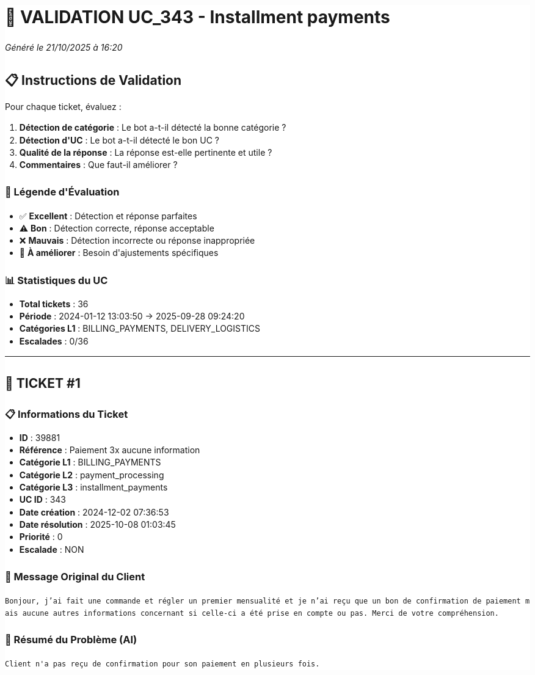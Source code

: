 # 🧪 VALIDATION UC_343 - Installment payments
*Généré le 21/10/2025 à 16:20*

## 📋 Instructions de Validation

Pour chaque ticket, évaluez :
1. **Détection de catégorie** : Le bot a-t-il détecté la bonne catégorie ?
2. **Détection d'UC** : Le bot a-t-il détecté le bon UC ?
3. **Qualité de la réponse** : La réponse est-elle pertinente et utile ?
4. **Commentaires** : Que faut-il améliorer ?

### 🎯 Légende d'Évaluation
- ✅ **Excellent** : Détection et réponse parfaites
- ⚠️ **Bon** : Détection correcte, réponse acceptable
- ❌ **Mauvais** : Détection incorrecte ou réponse inappropriée
- 🔧 **À améliorer** : Besoin d'ajustements spécifiques

### 📊 Statistiques du UC
- **Total tickets** : 36
- **Période** : 2024-01-12 13:03:50 → 2025-09-28 09:24:20
- **Catégories L1** : BILLING_PAYMENTS, DELIVERY_LOGISTICS
- **Escalades** : 0/36

---

## 🎫 TICKET #1

### 📋 Informations du Ticket
- **ID** : 39881
- **Référence** : Paiement 3x aucune information
- **Catégorie L1** : BILLING_PAYMENTS
- **Catégorie L2** : payment_processing
- **Catégorie L3** : installment_payments
- **UC ID** : 343
- **Date création** : 2024-12-02 07:36:53
- **Date résolution** : 2025-10-08 01:03:45
- **Priorité** : 0
- **Escalade** : NON

### 💬 Message Original du Client
```
Bonjour, j’ai fait une commande et régler un premier mensualité et je n’ai reçu que un bon de confirmation de paiement mais aucune autres informations concernant si celle-ci a été prise en compte ou pas. Merci de votre compréhension.

```

### 📝 Résumé du Problème (AI)
```
Client n'a pas reçu de confirmation pour son paiement en plusieurs fois.
```
